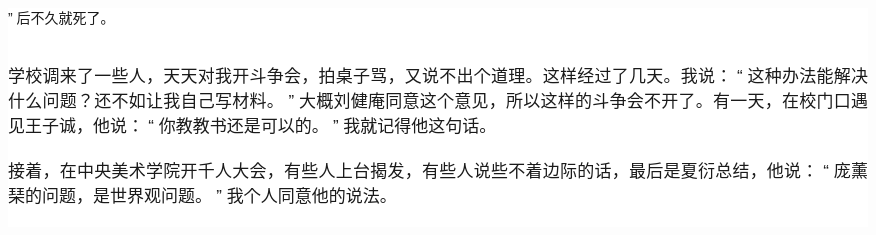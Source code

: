    <span class="s2" style="font-variant-numeric: normal; font-variant-east-asian: normal; font-stretch: normal; line-height: normal; font-family: Helvetica;">
    ”
   </span>
   后不久就死了。
  </p>
<p class="p1" style="margin: 0px; text-align: justify; font-variant-numeric: normal; font-variant-east-asian: normal; font-stretch: normal; font-size: 17px; line-height: normal; font-family: Helvetica; min-height: 20px;">
<br/>
</p>
<p class="p2" style='margin: 0px; text-align: justify; font-variant-numeric: normal; font-variant-east-asian: normal; font-stretch: normal; font-size: 17px; line-height: normal; font-family: "PingFang TC";'>
   学校调来了一些人，天天对我开斗争会，拍桌子骂，又说不出个道理。这样经过了几天。我说：
   <span class="s2" style="font-variant-numeric: normal; font-variant-east-asian: normal; font-stretch: normal; line-height: normal; font-family: Helvetica;">
    “
   </span>
   这种办法能解决什么问题？还不如让我自己写材料。
   <span class="s2" style="font-variant-numeric: normal; font-variant-east-asian: normal; font-stretch: normal; line-height: normal; font-family: Helvetica;">
    ”
   </span>
   大概刘健庵同意这个意见，所以这样的斗争会不开了。有一天，在校门口遇见王子诚，他说：
   <span class="s2" style="font-variant-numeric: normal; font-variant-east-asian: normal; font-stretch: normal; line-height: normal; font-family: Helvetica;">
    “
   </span>
   你教教书还是可以的。
   <span class="s2" style="font-variant-numeric: normal; font-variant-east-asian: normal; font-stretch: normal; line-height: normal; font-family: Helvetica;">
    ”
   </span>
   我就记得他这句话。
  </p>
<p class="p1" style="margin: 0px; text-align: justify; font-variant-numeric: normal; font-variant-east-asian: normal; font-stretch: normal; font-size: 17px; line-height: normal; font-family: Helvetica; min-height: 20px;">
<br/>
</p>
<p class="p2" style='margin: 0px; text-align: justify; font-variant-numeric: normal; font-variant-east-asian: normal; font-stretch: normal; font-size: 17px; line-height: normal; font-family: "PingFang TC";'>
   接着，在中央美术学院开千人大会，有些人上台揭发，有些人说些不着边际的话，最后是夏衍总结，他说：
   <span class="s2" style="font-variant-numeric: normal; font-variant-east-asian: normal; font-stretch: normal; line-height: normal; font-family: Helvetica;">
    “
   </span>
   庞薰琹的问题，是世界观问题。
   <span class="s2" style="font-variant-numeric: normal; font-variant-east-asian: normal; font-stretch: normal; line-height: normal; font-family: Helvetica;">
    ”
   </span>
   我个人同意他的说法。
  </p>
<p class="p1" style="margin: 0px; text-align: justify; font-variant-numeric: normal; font-variant-east-asian: normal; font-stretch: normal; font-size: 17px; line-height: normal; font-family: Helvetica; min-height: 20px;">
<br/>
</p>
<p class="p2" style='margin: 0px; text-align: justify; font-variant-numeric: normal; font-variant-east-asian: normal; font-stretch: normal; font-size: 17px; line-height: normal; font-family: "PingFang TC";'>